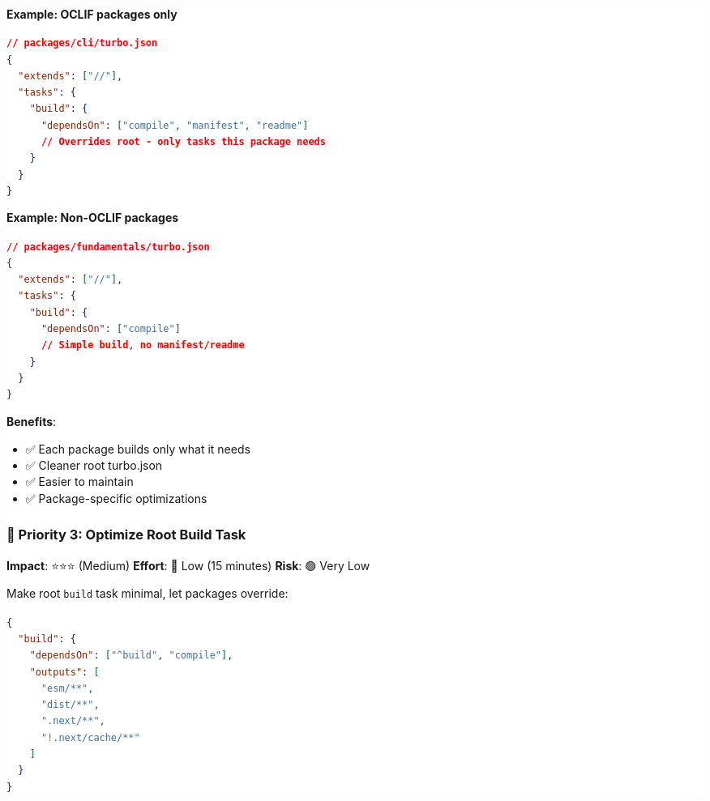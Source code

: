 **Example: OCLIF packages only**
```json
// packages/cli/turbo.json
{
  "extends": ["//"],
  "tasks": {
    "build": {
      "dependsOn": ["compile", "manifest", "readme"]
      // Overrides root - only tasks this package needs
    }
  }
}
```

**Example: Non-OCLIF packages**
```json
// packages/fundamentals/turbo.json
{
  "extends": ["//"],
  "tasks": {
    "build": {
      "dependsOn": ["compile"]
      // Simple build, no manifest/readme
    }
  }
}
```

**Benefits**:
- ✅ Each package builds only what it needs
- ✅ Cleaner root turbo.json
- ✅ Easier to maintain
- ✅ Package-specific optimizations

### 🎯 Priority 3: Optimize Root Build Task

**Impact**: ⭐⭐⭐ (Medium)
**Effort**: 🔧 Low (15 minutes)
**Risk**: 🟢 Very Low

Make root `build` task minimal, let packages override:

```json
{
  "build": {
    "dependsOn": ["^build", "compile"],
    "outputs": [
      "esm/**",
      "dist/**",
      ".next/**",
      "!.next/cache/**"
    ]
  }
}
```
